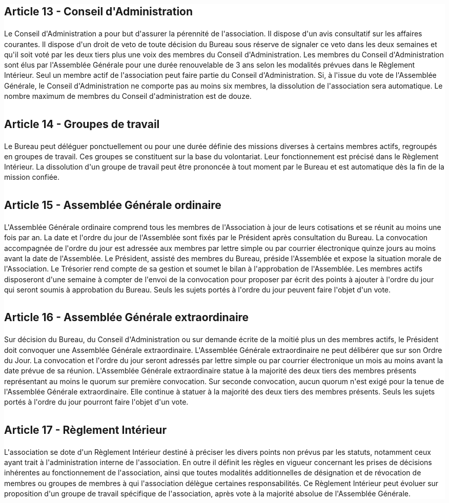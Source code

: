 ## Article 13 - Conseil d'Administration

Le Conseil d'Administration a pour but d'assurer la pérennité de l'association. Il dispose d'un avis consultatif sur les affaires courantes. Il dispose d'un droit de veto de toute décision du Bureau sous réserve de signaler ce veto dans les deux semaines et qu'il soit voté par les deux tiers plus une voix des membres du Conseil d'Administration. Les membres du Conseil d'Administration sont élus par l'Assemblée Générale pour une durée renouvelable de 3 ans selon les modalités prévues dans le Règlement Intérieur. Seul un membre actif de l'association peut faire partie du Conseil d'Administration. Si, à l'issue du vote de l'Assemblée Générale, le Conseil d'Administration ne comporte pas au moins six membres, la dissolution de l'association sera automatique. Le nombre maximum de membres du Conseil d'administration est de douze.

## Article 14 - Groupes de travail

Le Bureau peut déléguer ponctuellement ou pour une durée définie des missions diverses à certains membres actifs, regroupés en groupes de travail. Ces groupes se constituent sur la base du volontariat. Leur fonctionnement est précisé dans le Règlement Intérieur. La dissolution d'un groupe de travail peut être prononcée à tout moment par le Bureau et est automatique dès la fin de la mission confiée.

## Article 15 - Assemblée Générale ordinaire

L'Assemblée Générale ordinaire comprend tous les membres de l'Association à jour de leurs cotisations et se réunit au moins une fois par an. La date et l'ordre du jour de l'Assemblée sont fixés par le Président après consultation du Bureau. La convocation accompagnée de l'ordre du jour est adressée aux membres par lettre simple ou par courrier électronique quinze jours au moins avant la date de l'Assemblée. Le Président, assisté des membres du Bureau, préside l'Assemblée et expose la situation morale de l'Association. Le Trésorier rend compte de sa gestion et soumet le bilan à l'approbation de l'Assemblée. Les membres actifs disposeront d'une semaine à compter de l'envoi de la convocation pour proposer par écrit des points à ajouter à l'ordre du jour qui seront soumis à approbation du Bureau. Seuls les sujets portés à l'ordre du jour peuvent faire l'objet d'un vote.

## Article 16 - Assemblée Générale extraordinaire

Sur décision du Bureau, du Conseil d'Administration ou sur demande écrite de la moitié plus un des membres actifs, le Président doit convoquer une Assemblée Générale extraordinaire. L'Assemblée Générale extraordinaire ne peut délibérer que sur son Ordre du Jour. La convocation et l'ordre du jour seront adressés par lettre simple ou par courrier électronique un mois au moins avant la date prévue de sa réunion. L'Assemblée Générale extraordinaire statue à la majorité des deux tiers des membres présents représentant au moins le quorum sur première convocation. Sur seconde convocation, aucun quorum n'est exigé pour la tenue de l'Assemblée Générale extraordinaire. Elle continue à statuer à la majorité des deux tiers des membres présents. Seuls les sujets portés à l'ordre du jour pourront faire l'objet d'un vote.

## Article 17 - Règlement Intérieur

L'association se dote d'un Règlement Intérieur destiné à préciser les divers points non prévus par les statuts, notamment ceux ayant trait à l'administration interne de l'association. En outre il définit les règles en vigueur concernant les prises de décisions inhérentes au fonctionnement de l'association, ainsi que toutes modalités additionnelles de désignation et de révocation de membres ou groupes de membres à qui l'association délègue certaines responsabilités. Ce Règlement Intérieur peut évoluer sur proposition d'un groupe de travail spécifique de l'association, après vote à la majorité absolue de l'Assemblée Générale.
